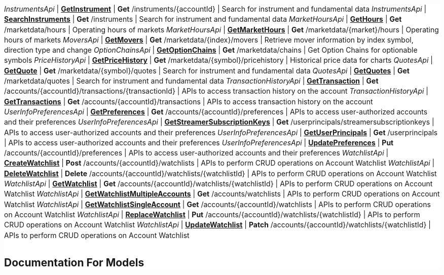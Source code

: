 *InstrumentsApi* | [**GetInstrument**](docs/InstrumentsApi.md#getinstrument) | **Get** /instruments/{accountId} | Search for instrument and fundamental data
*InstrumentsApi* | [**SearchInstruments**](docs/InstrumentsApi.md#searchinstruments) | **Get** /instruments | Search for instrument and fundamental data
*MarketHoursApi* | [**GetHours**](docs/MarketHoursApi.md#gethours) | **Get** /marketdata/hours | Operating hours of markets
*MarketHoursApi* | [**GetMarketHours**](docs/MarketHoursApi.md#getmarkethours) | **Get** /marketdata/{market}/hours | Operating hours of markets
*MoversApi* | [**GetMovers**](docs/MoversApi.md#getmovers) | **Get** /marketdata/{index}/movers | Retrieve mover information by index symbol, direction type and change
*OptionChainsApi* | [**GetOptionChains**](docs/OptionChainsApi.md#getoptionchains) | **Get** /marketdata/chains | Get Option Chains for optionable symbols
*PriceHistoryApi* | [**GetPriceHistory**](docs/PriceHistoryApi.md#getpricehistory) | **Get** /marketdata/{symbol}/pricehistory | Historical price data for charts
*QuotesApi* | [**GetQuote**](docs/QuotesApi.md#getquote) | **Get** /marketdata/{symbol}/quotes | Search for instrument and fundamental data
*QuotesApi* | [**GetQuotes**](docs/QuotesApi.md#getquotes) | **Get** /marketdata/quotes | Search for instrument and fundamental data
*TransactionHistoryApi* | [**GetTransaction**](docs/TransactionHistoryApi.md#gettransaction) | **Get** /accounts/{accountId}/transactions/{transactionId} | APIs to access transaction history on the account
*TransactionHistoryApi* | [**GetTransactions**](docs/TransactionHistoryApi.md#gettransactions) | **Get** /accounts/{accountId}/transactions | APIs to access transaction history on the account
*UserInfoPreferencesApi* | [**GetPreferences**](docs/UserInfoPreferencesApi.md#getpreferences) | **Get** /accounts/{accountId}/preferences | APIs to access user-authorized accounts and their preferences
*UserInfoPreferencesApi* | [**GetStreamerSubscriptionKeys**](docs/UserInfoPreferencesApi.md#getstreamersubscriptionkeys) | **Get** /userprincipals/streamersubscriptionkeys | APIs to access user-authorized accounts and their preferences
*UserInfoPreferencesApi* | [**GetUserPrincipals**](docs/UserInfoPreferencesApi.md#getuserprincipals) | **Get** /userprincipals | APIs to access user-authorized accounts and their preferences
*UserInfoPreferencesApi* | [**UpdatePreferences**](docs/UserInfoPreferencesApi.md#updatepreferences) | **Put** /accounts/{accountId}/preferences | APIs to access user-authorized accounts and their preferences
*WatchlistApi* | [**CreateWatchlist**](docs/WatchlistApi.md#createwatchlist) | **Post** /accounts/{accountId}/watchlists | APIs to perform CRUD operations on Account Watchlist
*WatchlistApi* | [**DeleteWatchlist**](docs/WatchlistApi.md#deletewatchlist) | **Delete** /accounts/{accountId}/watchlists/{watchlistId} | APIs to perform CRUD operations on Account Watchlist
*WatchlistApi* | [**GetWatchlist**](docs/WatchlistApi.md#getwatchlist) | **Get** /accounts/{accountId}/watchlists/{watchlistId} | APIs to perform CRUD operations on Account Watchlist
*WatchlistApi* | [**GetWatchlistMultipleAccounts**](docs/WatchlistApi.md#getwatchlistmultipleaccounts) | **Get** /accounts/watchlists | APIs to perform CRUD operations on Account Watchlist
*WatchlistApi* | [**GetWatchlistSingleAccount**](docs/WatchlistApi.md#getwatchlistsingleaccount) | **Get** /accounts/{accountId}/watchlists | APIs to perform CRUD operations on Account Watchlist
*WatchlistApi* | [**ReplaceWatchlist**](docs/WatchlistApi.md#replacewatchlist) | **Put** /accounts/{accountId}/watchlists/{watchlistId} | APIs to perform CRUD operations on Account Watchlist
*WatchlistApi* | [**UpdateWatchlist**](docs/WatchlistApi.md#updatewatchlist) | **Patch** /accounts/{accountId}/watchlists/{watchlistId} | APIs to perform CRUD operations on Account Watchlist


## Documentation For Models
